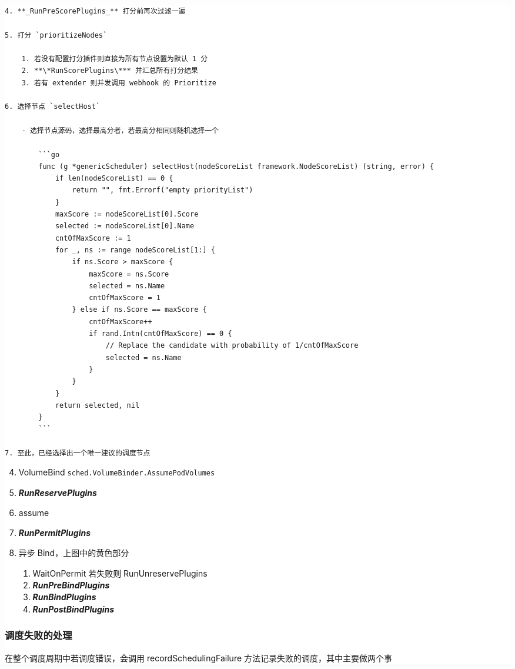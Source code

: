     4. **_RunPreScorePlugins_** 打分前再次过滤一遍

    5. 打分 `prioritizeNodes`

        1. 若没有配置打分插件则直接为所有节点设置为默认 1 分
        2. **\*RunScorePlugins\*** 并汇总所有打分结果
        3. 若有 extender 则并发调用 webhook 的 Prioritize

    6. 选择节点 `selectHost`

        - 选择节点源码，选择最高分者，若最高分相同则随机选择一个

            ```go
            func (g *genericScheduler) selectHost(nodeScoreList framework.NodeScoreList) (string, error) {
            	if len(nodeScoreList) == 0 {
            		return "", fmt.Errorf("empty priorityList")
            	}
            	maxScore := nodeScoreList[0].Score
            	selected := nodeScoreList[0].Name
            	cntOfMaxScore := 1
            	for _, ns := range nodeScoreList[1:] {
            		if ns.Score > maxScore {
            			maxScore = ns.Score
            			selected = ns.Name
            			cntOfMaxScore = 1
            		} else if ns.Score == maxScore {
            			cntOfMaxScore++
            			if rand.Intn(cntOfMaxScore) == 0 {
            				// Replace the candidate with probability of 1/cntOfMaxScore
            				selected = ns.Name
            			}
            		}
            	}
            	return selected, nil
            }
            ```

    7. 至此，已经选择出一个唯一建议的调度节点

4. VolumeBind `sched.VolumeBinder.AssumePodVolumes`

5. **_RunReservePlugins_**

6. assume

7. **_RunPermitPlugins_**

8. 异步 Bind，上图中的黄色部分

    1. WaitOnPermit 若失败则 RunUnreservePlugins
    2. **_RunPreBindPlugins_**
    3. **_RunBindPlugins_**
    4. **_RunPostBindPlugins_**

### 调度失败的处理

在整个调度周期中若调度错误，会调用 recordSchedulingFailure 方法记录失败的调度，其中主要做两个事
